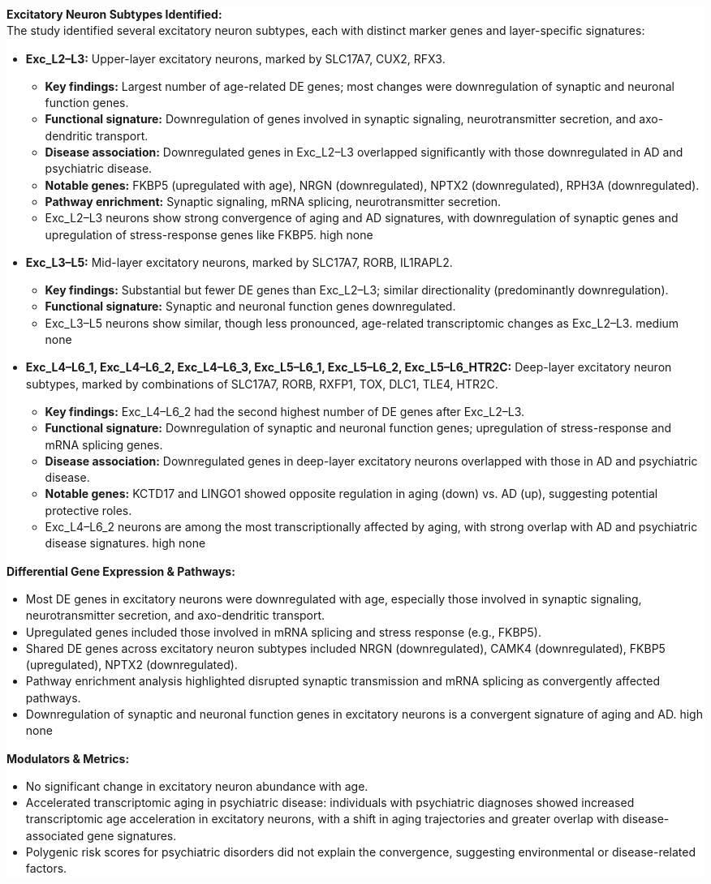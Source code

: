 **Excitatory Neuron Subtypes Identified:**  
The study identified several excitatory neuron subtypes, each with distinct marker genes and layer-specific signatures:
- **Exc_L2–L3:** Upper-layer excitatory neurons, marked by SLC17A7, CUX2, RFX3.  
  - **Key findings:** Largest number of age-related DE genes; most changes were downregulation of synaptic and neuronal function genes.  
  - **Functional signature:** Downregulation of genes involved in synaptic signaling, neurotransmitter secretion, and axo-dendritic transport.  
  - **Disease association:** Downregulated genes in Exc_L2–L3 overlapped significantly with those downregulated in AD and psychiatric disease.  
  - **Notable genes:** FKBP5 (upregulated with age), NRGN (downregulated), NPTX2 (downregulated), RPH3A (downregulated).  
  - **Pathway enrichment:** Synaptic signaling, mRNA splicing, neurotransmitter secretion.  
  - <keyFinding priority='1'>Exc_L2–L3 neurons show strong convergence of aging and AD signatures, with downregulation of synaptic genes and upregulation of stress-response genes like FKBP5.</keyFinding> <confidenceLevel>high</confidenceLevel> <contradictionFlag>none</contradictionFlag>

- **Exc_L3–L5:** Mid-layer excitatory neurons, marked by SLC17A7, RORB, IL1RAPL2.  
  - **Key findings:** Substantial but fewer DE genes than Exc_L2–L3; similar directionality (predominantly downregulation).  
  - **Functional signature:** Synaptic and neuronal function genes downregulated.  
  - <keyFinding priority='2'>Exc_L3–L5 neurons show similar, though less pronounced, age-related transcriptomic changes as Exc_L2–L3.</keyFinding> <confidenceLevel>medium</confidenceLevel> <contradictionFlag>none</contradictionFlag>

- **Exc_L4–L6_1, Exc_L4–L6_2, Exc_L4–L6_3, Exc_L5–L6_1, Exc_L5–L6_2, Exc_L5–L6_HTR2C:** Deep-layer excitatory neuron subtypes, marked by combinations of SLC17A7, RORB, RXFP1, TOX, DLC1, TLE4, HTR2C.  
  - **Key findings:** Exc_L4–L6_2 had the second highest number of DE genes after Exc_L2–L3.  
  - **Functional signature:** Downregulation of synaptic and neuronal function genes; upregulation of stress-response and mRNA splicing genes.  
  - **Disease association:** Downregulated genes in deep-layer excitatory neurons overlapped with those in AD and psychiatric disease.  
  - **Notable genes:** KCTD17 and LINGO1 showed opposite regulation in aging (down) vs. AD (up), suggesting potential protective roles.  
  - <keyFinding priority='1'>Exc_L4–L6_2 neurons are among the most transcriptionally affected by aging, with strong overlap with AD and psychiatric disease signatures.</keyFinding> <confidenceLevel>high</confidenceLevel> <contradictionFlag>none</contradictionFlag>

**Differential Gene Expression & Pathways:**  
- Most DE genes in excitatory neurons were downregulated with age, especially those involved in synaptic signaling, neurotransmitter secretion, and axo-dendritic transport.  
- Upregulated genes included those involved in mRNA splicing and stress response (e.g., FKBP5).  
- Shared DE genes across excitatory neuron subtypes included NRGN (downregulated), CAMK4 (downregulated), FKBP5 (upregulated), NPTX2 (downregulated).  
- Pathway enrichment analysis highlighted disrupted synaptic transmission and mRNA splicing as convergently affected pathways.  
- <keyFinding priority='1'>Downregulation of synaptic and neuronal function genes in excitatory neurons is a convergent signature of aging and AD.</keyFinding> <confidenceLevel>high</confidenceLevel> <contradictionFlag>none</contradictionFlag>

**Modulators & Metrics:**  
- No significant change in excitatory neuron abundance with age.  
- Accelerated transcriptomic aging in psychiatric disease: individuals with psychiatric diagnoses showed increased transcriptomic age acceleration in excitatory neurons, with a shift in aging trajectories and greater overlap with disease-associated gene signatures.  
- Polygenic risk scores for psychiatric disorders did not explain the convergence, suggesting environmental or disease-related factors.
